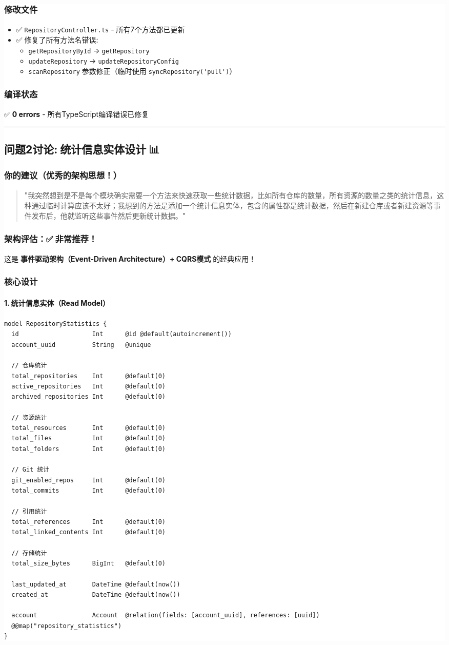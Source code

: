 ### 修改文件

- ✅ `RepositoryController.ts` - 所有7个方法都已更新
- ✅ 修复了所有方法名错误:
  - `getRepositoryById` → `getRepository`
  - `updateRepository` → `updateRepositoryConfig`
  - `scanRepository` 参数修正（临时使用 `syncRepository('pull')`）

### 编译状态

✅ **0 errors** - 所有TypeScript编译错误已修复

---

## 问题2讨论: 统计信息实体设计 📊

### 你的建议（优秀的架构思想！）

> "我突然想到是不是每个模块确实需要一个方法来快速获取一些统计数据，比如所有仓库的数量，所有资源的数量之类的统计信息，这种通过临时计算应该不太好；我想到的方法是添加一个统计信息实体，包含的属性都是统计数据，然后在新建仓库或者新建资源等事件发布后，他就监听这些事件然后更新统计数据。"

### 架构评估：✅ 非常推荐！

这是 **事件驱动架构（Event-Driven Architecture）+ CQRS模式** 的经典应用！

### 核心设计

#### 1. 统计信息实体（Read Model）

```prisma
model RepositoryStatistics {
  id                    Int      @id @default(autoincrement())
  account_uuid          String   @unique
  
  // 仓库统计
  total_repositories    Int      @default(0)
  active_repositories   Int      @default(0)
  archived_repositories Int      @default(0)
  
  // 资源统计
  total_resources       Int      @default(0)
  total_files           Int      @default(0)
  total_folders         Int      @default(0)
  
  // Git 统计
  git_enabled_repos     Int      @default(0)
  total_commits         Int      @default(0)
  
  // 引用统计
  total_references      Int      @default(0)
  total_linked_contents Int      @default(0)
  
  // 存储统计
  total_size_bytes      BigInt   @default(0)
  
  last_updated_at       DateTime @default(now())
  created_at            DateTime @default(now())
  
  account               Account  @relation(fields: [account_uuid], references: [uuid])
  @@map("repository_statistics")
}
```
